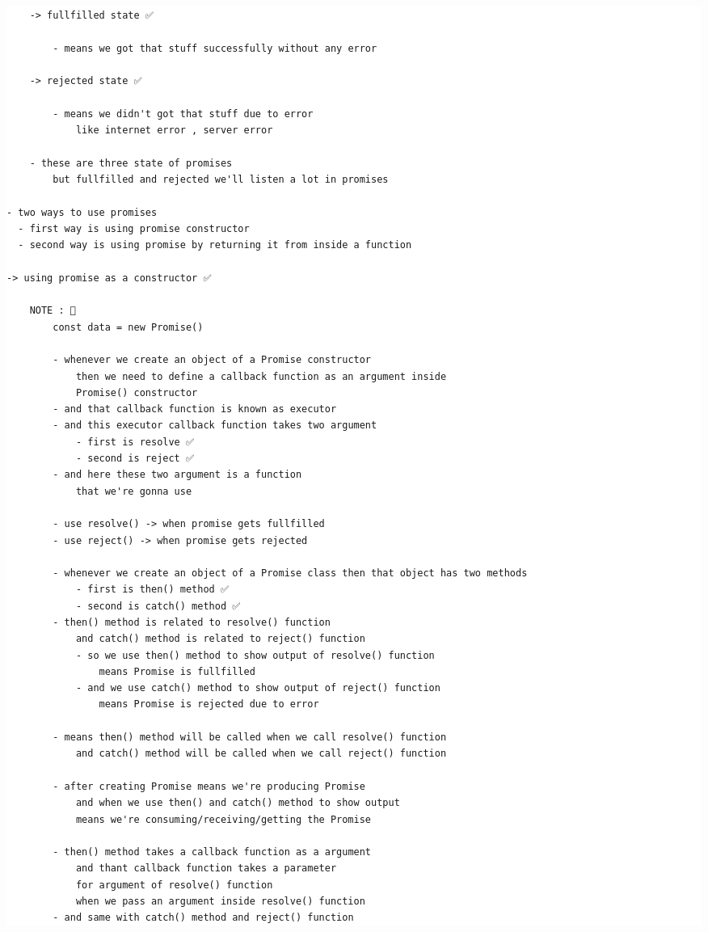         -> fullfilled state ✅

            - means we got that stuff successfully without any error

        -> rejected state ✅
            
            - means we didn't got that stuff due to error
                like internet error , server error

        - these are three state of promises 
            but fullfilled and rejected we'll listen a lot in promises

    - two ways to use promises
      - first way is using promise constructor
      - second way is using promise by returning it from inside a function

    -> using promise as a constructor ✅

        NOTE : 📝
            const data = new Promise()

            - whenever we create an object of a Promise constructor
                then we need to define a callback function as an argument inside 
                Promise() constructor
            - and that callback function is known as executor
            - and this executor callback function takes two argument
                - first is resolve ✅
                - second is reject ✅
            - and here these two argument is a function 
                that we're gonna use

            - use resolve() -> when promise gets fullfilled
            - use reject() -> when promise gets rejected

            - whenever we create an object of a Promise class then that object has two methods
                - first is then() method ✅
                - second is catch() method ✅
            - then() method is related to resolve() function
                and catch() method is related to reject() function
                - so we use then() method to show output of resolve() function 
                    means Promise is fullfilled
                - and we use catch() method to show output of reject() function 
                    means Promise is rejected due to error

            - means then() method will be called when we call resolve() function
                and catch() method will be called when we call reject() function 

            - after creating Promise means we're producing Promise
                and when we use then() and catch() method to show output 
                means we're consuming/receiving/getting the Promise

            - then() method takes a callback function as a argument 
                and thant callback function takes a parameter 
                for argument of resolve() function 
                when we pass an argument inside resolve() function
            - and same with catch() method and reject() function
